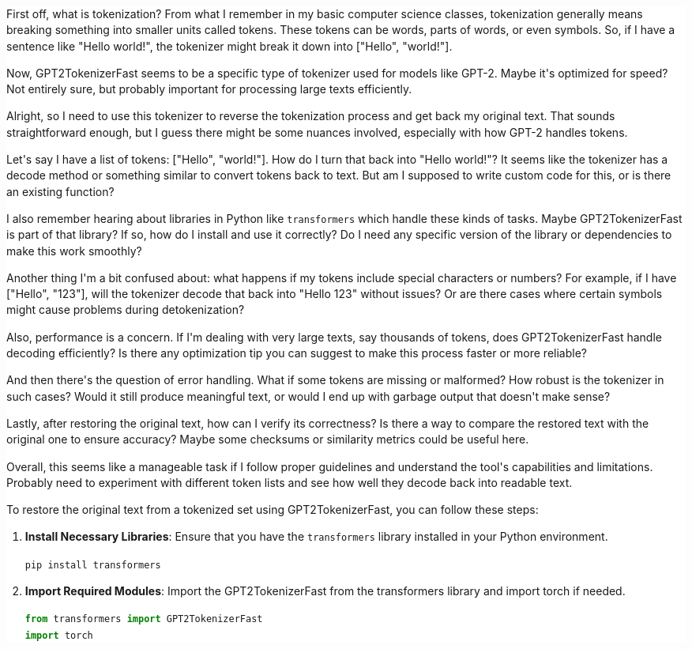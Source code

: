 First off, what is tokenization? From what I remember in my basic computer science classes, tokenization generally means breaking something into smaller units called tokens. These tokens can be words, parts of words, or even symbols. So, if I have a sentence like "Hello world!", the tokenizer might break it down into ["Hello", "world!"].

Now, GPT2TokenizerFast seems to be a specific type of tokenizer used for models like GPT-2. Maybe it's optimized for speed? Not entirely sure, but probably important for processing large texts efficiently.

Alright, so I need to use this tokenizer to reverse the tokenization process and get back my original text. That sounds straightforward enough, but I guess there might be some nuances involved, especially with how GPT-2 handles tokens.

Let's say I have a list of tokens: ["Hello", "world!"]. How do I turn that back into "Hello world!"? It seems like the tokenizer has a decode method or something similar to convert tokens back to text. But am I supposed to write custom code for this, or is there an existing function?

I also remember hearing about libraries in Python like `transformers` which handle these kinds of tasks. Maybe GPT2TokenizerFast is part of that library? If so, how do I install and use it correctly? Do I need any specific version of the library or dependencies to make this work smoothly?

Another thing I'm a bit confused about: what happens if my tokens include special characters or numbers? For example, if I have ["Hello", "123"], will the tokenizer decode that back into "Hello 123" without issues? Or are there cases where certain symbols might cause problems during detokenization?

Also, performance is a concern. If I'm dealing with very large texts, say thousands of tokens, does GPT2TokenizerFast handle decoding efficiently? Is there any optimization tip you can suggest to make this process faster or more reliable?

And then there's the question of error handling. What if some tokens are missing or malformed? How robust is the tokenizer in such cases? Would it still produce meaningful text, or would I end up with garbage output that doesn't make sense?

Lastly, after restoring the original text, how can I verify its correctness? Is there a way to compare the restored text with the original one to ensure accuracy? Maybe some checksums or similarity metrics could be useful here.

Overall, this seems like a manageable task if I follow proper guidelines and understand the tool's capabilities and limitations. Probably need to experiment with different token lists and see how well they decode back into readable text.
</think>

To restore the original text from a tokenized set using GPT2TokenizerFast, you can follow these steps:

1. **Install Necessary Libraries**:
   Ensure that you have the `transformers` library installed in your Python environment.

   ```bash
   pip install transformers
   ```

2. **Import Required Modules**:
   Import the GPT2TokenizerFast from the transformers library and import torch if needed.

   ```python
   from transformers import GPT2TokenizerFast
   import torch
   ```
